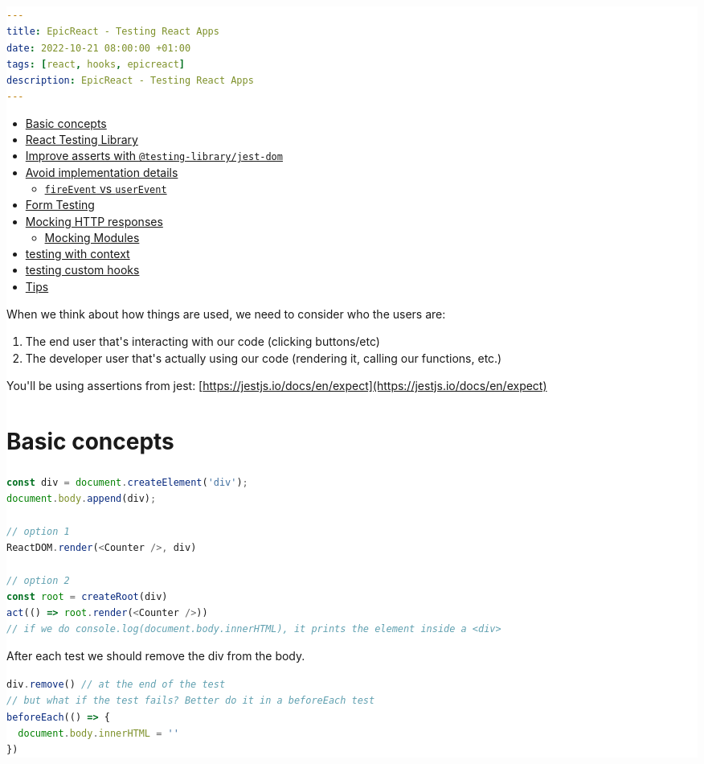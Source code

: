 ```yaml
---
title: EpicReact - Testing React Apps
date: 2022-10-21 08:00:00 +01:00
tags: [react, hooks, epicreact]
description: EpicReact - Testing React Apps
---
```


- [Basic concepts](#basic-concepts)
- [React Testing Library](#react-testing-library)
- [Improve asserts with `@testing-library/jest-dom`](#improve-asserts-with-testing-libraryjest-dom)
- [Avoid implementation details](#avoid-implementation-details)
  - [`fireEvent` vs `userEvent`](#fireevent-vs-userevent)
- [Form Testing](#form-testing)
- [Mocking HTTP responses](#mocking-http-responses)
    - [Mocking Modules](#mocking-modules)
- [testing with context](#testing-with-context)
- [testing custom hooks](#testing-custom-hooks)
- [Tips](#tips)

When we think about how things are used, we need to consider who the users are:

1. The end user that's interacting with our code (clicking buttons/etc)
2. The developer user that's actually using our code (rendering it, calling our
   functions, etc.)

You'll be using assertions from jest: [https://jestjs.io/docs/en/expect](https://jestjs.io/docs/en/expect)


# Basic concepts

```javascript
const div = document.createElement('div');
document.body.append(div);

// option 1
ReactDOM.render(<Counter />, div)

// option 2
const root = createRoot(div)
act(() => root.render(<Counter />))
// if we do console.log(document.body.innerHTML), it prints the element inside a <div>
```

After each test we should remove the div from the body.

```javascript
div.remove() // at the end of the test
// but what if the test fails? Better do it in a beforeEach test
beforeEach(() => {
  document.body.innerHTML = ''
})
```
